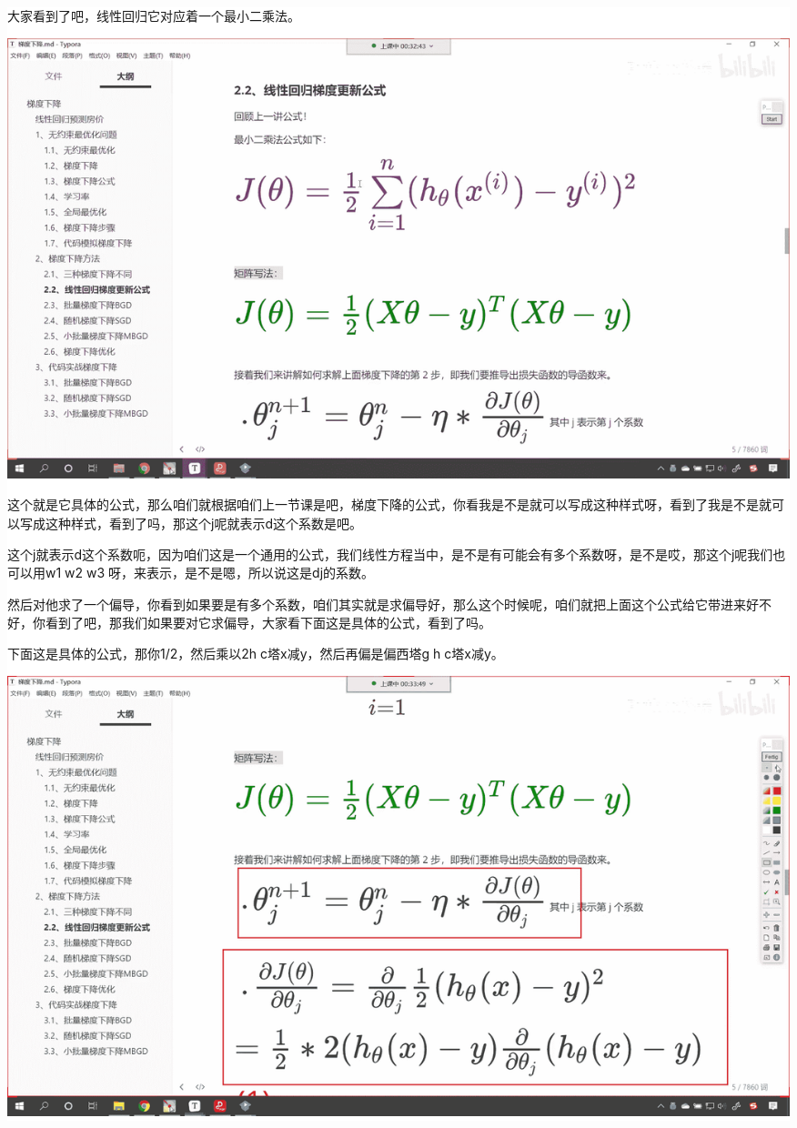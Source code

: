 大家看到了吧，线性回归它对应着一个最小二乘法。

![](img/e1b66d39812ce5170ba3347bf03ac945_12.png)

这个就是它具体的公式，那么咱们就根据咱们上一节课是吧，梯度下降的公式，你看我是不是就可以写成这种样式呀，看到了我是不是就可以写成这种样式，看到了吗，那这个j呢就表示d这个系数是吧。

这个j就表示d这个系数呃，因为咱们这是一个通用的公式，我们线性方程当中，是不是有可能会有多个系数呀，是不是哎，那这个j呢我们也可以用w1 w2 w3 呀，来表示，是不是嗯，所以说这是dj的系数。

然后对他求了一个偏导，你看到如果要是有多个系数，咱们其实就是求偏导好，那么这个时候呢，咱们就把上面这个公式给它带进来好不好，你看到了吧，那我们如果要对它求偏导，大家看下面这是具体的公式，看到了吗。

下面这是具体的公式，那你1/2，然后乘以2h c塔x减y，然后再偏是偏西塔g h c塔x减y。

![](img/e1b66d39812ce5170ba3347bf03ac945_14.png)
